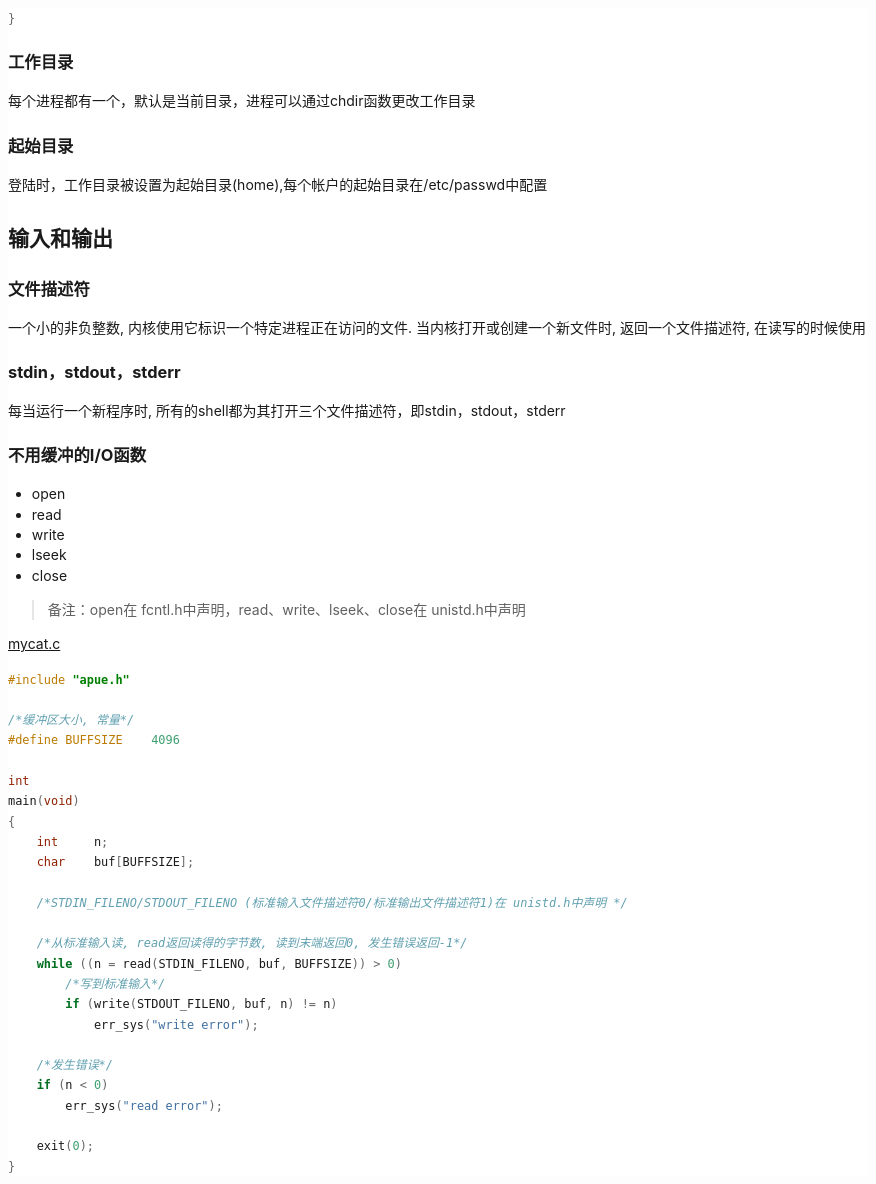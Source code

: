 ```cpp
}
```

### 工作目录
每个进程都有一个，默认是当前目录，进程可以通过chdir函数更改工作目录

### 起始目录
登陆时，工作目录被设置为起始目录(home),每个帐户的起始目录在/etc/passwd中配置

## 输入和输出

### 文件描述符
一个小的非负整数, 内核使用它标识一个特定进程正在访问的文件. 当内核打开或创建一个新文件时, 返回一个文件描述符, 在读写的时候使用

### stdin，stdout，stderr
每当运行一个新程序时, 所有的shell都为其打开三个文件描述符，即stdin，stdout，stderr

### 不用缓冲的I/O函数
- open
- read
- write
- lseek
- close
>备注：open在 fcntl.h中声明，read、write、lseek、close在 unistd.h中声明

[mycat.c](../examples/intro/mycat.c)
```cpp
#include "apue.h"

/*缓冲区大小, 常量*/
#define	BUFFSIZE	4096

int
main(void)
{
	int		n;
	char	buf[BUFFSIZE];

	/*STDIN_FILENO/STDOUT_FILENO (标准输入文件描述符0/标准输出文件描述符1)在 unistd.h中声明 */

	/*从标准输入读, read返回读得的字节数, 读到末端返回0, 发生错误返回-1*/
	while ((n = read(STDIN_FILENO, buf, BUFFSIZE)) > 0)
		/*写到标准输入*/
		if (write(STDOUT_FILENO, buf, n) != n)
			err_sys("write error");

	/*发生错误*/
	if (n < 0)
		err_sys("read error");

	exit(0);
}
```
